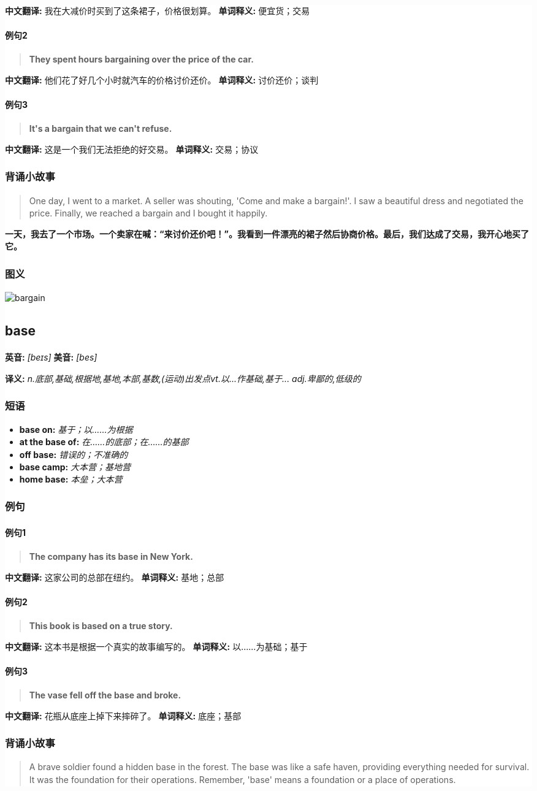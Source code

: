 **中文翻译:** 我在大减价时买到了这条裙子，价格很划算。
**单词释义:** 便宜货；交易
#### 例句2
> **They spent hours bargaining over the price of the car.** 

**中文翻译:** 他们花了好几个小时就汽车的价格讨价还价。
**单词释义:** 讨价还价；谈判
#### 例句3
> **It's a bargain that we can't refuse.** 

**中文翻译:** 这是一个我们无法拒绝的好交易。
**单词释义:** 交易；协议
### 背诵小故事
> One day, I went to a market. A seller was shouting, 'Come and make a bargain!'. I saw a beautiful dress and negotiated the price. Finally, we reached a bargain and I bought it happily.

 **一天，我去了一个市场。一个卖家在喊：“来讨价还价吧！”。我看到一件漂亮的裙子然后协商价格。最后，我们达成了交易，我开心地买了它。**
### 图义
![bargain](https://file.yboshi.com/words/svg/bargain.svg)

## base
**英音:** _[beɪs]_  	**美音:** _[bes]_ 

**译义:** *n.底部,基础,根据地,基地,本部,基数,(运动)出发点vt.以...作基础,基于... adj.卑鄙的,低级的*

### 短语
+ **base on:**   _基于；以……为根据_
+ **at the base of:**   _在……的底部；在……的基部_
+ **off base:**   _错误的；不准确的_
+ **base camp:**   _大本营；基地营_
+ **home base:**   _本垒；大本营_
### 例句
#### 例句1
> **The company has its base in New York.** 

**中文翻译:** 这家公司的总部在纽约。
**单词释义:** 基地；总部
#### 例句2
> **This book is based on a true story.** 

**中文翻译:** 这本书是根据一个真实的故事编写的。
**单词释义:** 以……为基础；基于
#### 例句3
> **The vase fell off the base and broke.** 

**中文翻译:** 花瓶从底座上掉下来摔碎了。
**单词释义:** 底座；基部
### 背诵小故事
> A brave soldier found a hidden base in the forest. The base was like a safe haven, providing everything needed for survival. It was the foundation for their operations. Remember, 'base' means a foundation or a place of operations.
